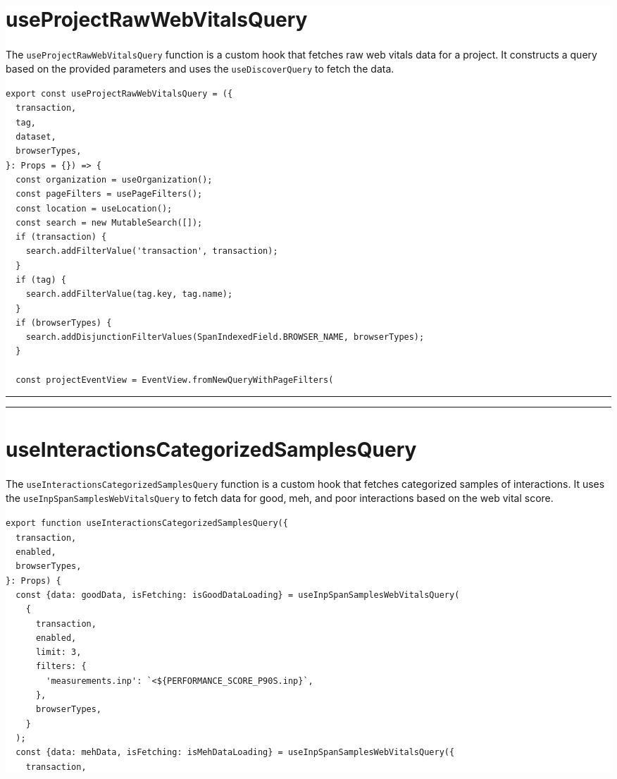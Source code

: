 
# useProjectRawWebVitalsQuery

The `useProjectRawWebVitalsQuery` function is a custom hook that fetches raw web vitals data for a project. It constructs a query based on the provided parameters and uses the `useDiscoverQuery` to fetch the data.

```tsx
export const useProjectRawWebVitalsQuery = ({
  transaction,
  tag,
  dataset,
  browserTypes,
}: Props = {}) => {
  const organization = useOrganization();
  const pageFilters = usePageFilters();
  const location = useLocation();
  const search = new MutableSearch([]);
  if (transaction) {
    search.addFilterValue('transaction', transaction);
  }
  if (tag) {
    search.addFilterValue(tag.key, tag.name);
  }
  if (browserTypes) {
    search.addDisjunctionFilterValues(SpanIndexedField.BROWSER_NAME, browserTypes);
  }

  const projectEventView = EventView.fromNewQueryWithPageFilters(
```

---

</SwmSnippet>

<SwmSnippet path="/static/app/views/insights/browser/webVitals/queries/useInteractionsCategorizedSamplesQuery.tsx" line="15">

---

# useInteractionsCategorizedSamplesQuery

The `useInteractionsCategorizedSamplesQuery` function is a custom hook that fetches categorized samples of interactions. It uses the `useInpSpanSamplesWebVitalsQuery` to fetch data for good, meh, and poor interactions based on the web vital score.

```tsx
export function useInteractionsCategorizedSamplesQuery({
  transaction,
  enabled,
  browserTypes,
}: Props) {
  const {data: goodData, isFetching: isGoodDataLoading} = useInpSpanSamplesWebVitalsQuery(
    {
      transaction,
      enabled,
      limit: 3,
      filters: {
        'measurements.inp': `<${PERFORMANCE_SCORE_P90S.inp}`,
      },
      browserTypes,
    }
  );
  const {data: mehData, isFetching: isMehDataLoading} = useInpSpanSamplesWebVitalsQuery({
    transaction,
```